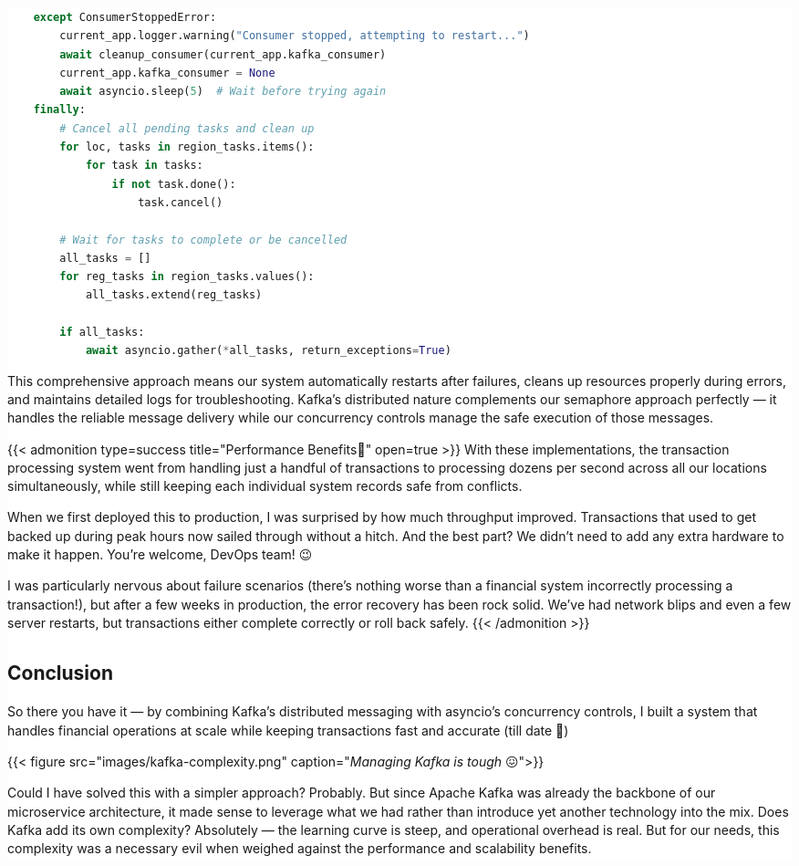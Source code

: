 ```python
    except ConsumerStoppedError:
        current_app.logger.warning("Consumer stopped, attempting to restart...")
        await cleanup_consumer(current_app.kafka_consumer)
        current_app.kafka_consumer = None
        await asyncio.sleep(5)  # Wait before trying again
    finally:
        # Cancel all pending tasks and clean up
        for loc, tasks in region_tasks.items():
            for task in tasks:
                if not task.done():
                    task.cancel()

        # Wait for tasks to complete or be cancelled
        all_tasks = []
        for reg_tasks in region_tasks.values():
            all_tasks.extend(reg_tasks)

        if all_tasks:
            await asyncio.gather(*all_tasks, return_exceptions=True)
```

This comprehensive approach means our system automatically restarts after failures, cleans up resources properly during errors, and maintains detailed logs for troubleshooting. Kafka’s distributed nature complements our semaphore approach perfectly — it handles the reliable message delivery while our concurrency controls manage the safe execution of those messages.

{{< admonition type=success title="Performance Benefits💪" open=true >}}
With these implementations, the transaction processing system went from handling just a handful of transactions to processing dozens per second across all our locations simultaneously, while still keeping each individual system records safe from conflicts.

When we first deployed this to production, I was surprised by how much throughput improved. Transactions that used to get backed up during peak hours now sailed through without a hitch. And the best part? We didn’t need to add any extra hardware to make it happen. You’re welcome, DevOps team! 😉

I was particularly nervous about failure scenarios (there’s nothing worse than a financial system incorrectly processing a transaction!), but after a few weeks in production, the error recovery has been rock solid. We’ve had network blips and even a few server restarts, but transactions either complete correctly or roll back safely.
{{< /admonition >}}

## Conclusion
So there you have it — by combining Kafka’s distributed messaging with asyncio’s concurrency controls, I built a system that handles financial operations at scale while keeping transactions fast and accurate (till date 🙏)

{{< figure src="images/kafka-complexity.png" caption="*Managing Kafka is tough* 😖">}}

Could I have solved this with a simpler approach? Probably. But since Apache Kafka was already the backbone of our microservice architecture, it made sense to leverage what we had rather than introduce yet another technology into the mix. Does Kafka add its own complexity? Absolutely — the learning curve is steep, and operational overhead is real. But for our needs, this complexity was a necessary evil when weighed against the performance and scalability benefits.

